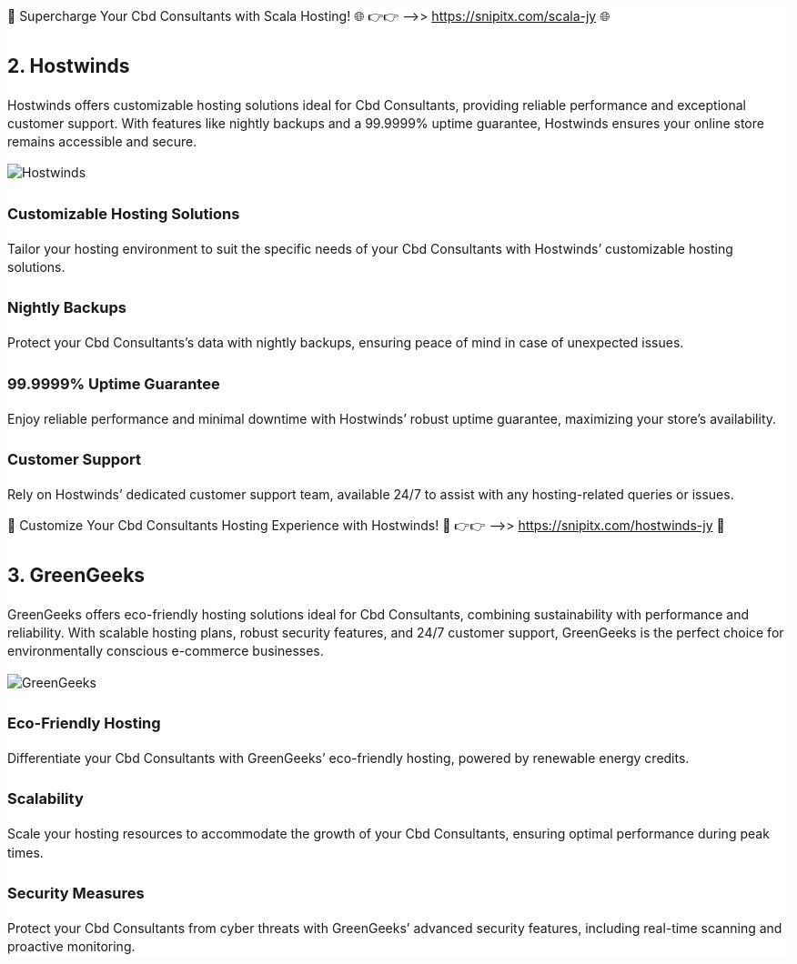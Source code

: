🚀 Supercharge Your Cbd Consultants with Scala Hosting! 🌐
👉👉 -->> https://snipitx.com/scala-jy 🌐

## 2. Hostwinds

Hostwinds offers customizable hosting solutions ideal for Cbd Consultants, providing reliable performance and exceptional customer support. With features like nightly backups and a 99.9999% uptime guarantee, Hostwinds ensures your online store remains accessible and secure.

![Hostwinds](https://i.imgur.com/53aSNXx.jpeg "Hostwinds Hosting")

### Customizable Hosting Solutions
Tailor your hosting environment to suit the specific needs of your Cbd Consultants with Hostwinds’ customizable hosting solutions.

### Nightly Backups
Protect your Cbd Consultants’s data with nightly backups, ensuring peace of mind in case of unexpected issues.

### 99.9999% Uptime Guarantee
Enjoy reliable performance and minimal downtime with Hostwinds’ robust uptime guarantee, maximizing your store’s availability.

### Customer Support
Rely on Hostwinds’ dedicated customer support team, available 24/7 to assist with any hosting-related queries or issues.

🌟 Customize Your Cbd Consultants Hosting Experience with Hostwinds! 🚀
👉👉 -->> https://snipitx.com/hostwinds-jy 🚀


## 3. GreenGeeks

GreenGeeks offers eco-friendly hosting solutions ideal for Cbd Consultants, combining sustainability with performance and reliability. With scalable hosting plans, robust security features, and 24/7 customer support, GreenGeeks is the perfect choice for environmentally conscious e-commerce businesses.

![GreenGeeks](https://i.imgur.com/eEwuntu.jpg "GreenGeeks Hosting")

### Eco-Friendly Hosting
Differentiate your Cbd Consultants with GreenGeeks’ eco-friendly hosting, powered by renewable energy credits.

### Scalability
Scale your hosting resources to accommodate the growth of your Cbd Consultants, ensuring optimal performance during peak times.

### Security Measures
Protect your Cbd Consultants from cyber threats with GreenGeeks’ advanced security features, including real-time scanning and proactive monitoring.
